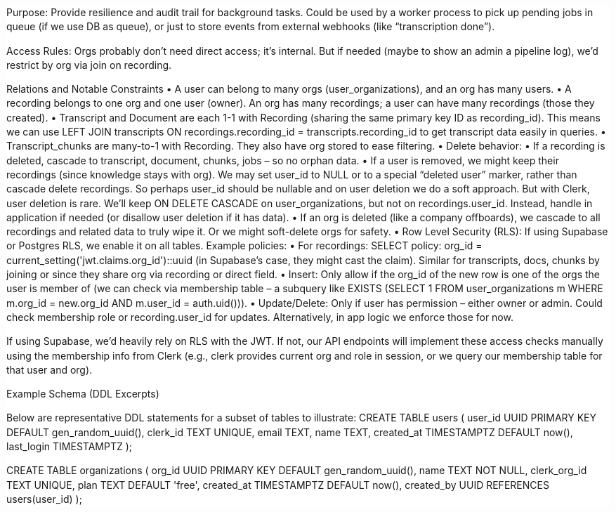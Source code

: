 Purpose: Provide resilience and audit trail for background tasks. Could be used by a worker process to pick up pending jobs in queue (if we use DB as queue), or just to store events from external webhooks (like “transcription done”).

Access Rules: Orgs probably don’t need direct access; it’s internal. But if needed (maybe to show an admin a pipeline log), we’d restrict by org via join on recording.

Relations and Notable Constraints
	•	A user can belong to many orgs (user_organizations), and an org has many users.
	•	A recording belongs to one org and one user (owner). An org has many recordings; a user can have many recordings (those they created).
	•	Transcript and Document are each 1-1 with Recording (sharing the same primary key ID as recording_id). This means we can use LEFT JOIN transcripts ON recordings.recording_id = transcripts.recording_id to get transcript data easily in queries.
	•	Transcript_chunks are many-to-1 with Recording. They also have org stored to ease filtering.
	•	Delete behavior:
	•	If a recording is deleted, cascade to transcript, document, chunks, jobs – so no orphan data.
	•	If a user is removed, we might keep their recordings (since knowledge stays with org). We may set user_id to NULL or to a special “deleted user” marker, rather than cascade delete recordings. So perhaps user_id should be nullable and on user deletion we do a soft approach. But with Clerk, user deletion is rare. We’ll keep ON DELETE CASCADE on user_organizations, but not on recordings.user_id. Instead, handle in application if needed (or disallow user deletion if it has data).
	•	If an org is deleted (like a company offboards), we cascade to all recordings and related data to truly wipe it. Or we might soft-delete orgs for safety.
	•	Row Level Security (RLS): If using Supabase or Postgres RLS, we enable it on all tables. Example policies:
	•	For recordings: SELECT policy: org_id = current_setting('jwt.claims.org_id')::uuid (in Supabase’s case, they might cast the claim). Similar for transcripts, docs, chunks by joining or since they share org via recording or direct field.
	•	Insert: Only allow if the org_id of the new row is one of the orgs the user is member of (we can check via membership table – a subquery like EXISTS (SELECT 1 FROM user_organizations m WHERE m.org_id = new.org_id AND m.user_id = auth.uid())).
	•	Update/Delete: Only if user has permission – either owner or admin. Could check membership role or recording.user_id for updates. Alternatively, in app logic we enforce those for now.

If using Supabase, we’d heavily rely on RLS with the JWT. If not, our API endpoints will implement these access checks manually using the membership info from Clerk (e.g., clerk provides current org and role in session, or we query our membership table for that user and org).

Example Schema (DDL Excerpts)

Below are representative DDL statements for a subset of tables to illustrate:
CREATE TABLE users (
    user_id UUID PRIMARY KEY DEFAULT gen_random_uuid(),
    clerk_id TEXT UNIQUE,
    email TEXT,
    name TEXT,
    created_at TIMESTAMPTZ DEFAULT now(),
    last_login TIMESTAMPTZ
);

CREATE TABLE organizations (
    org_id UUID PRIMARY KEY DEFAULT gen_random_uuid(),
    name TEXT NOT NULL,
    clerk_org_id TEXT UNIQUE,
    plan TEXT DEFAULT 'free',
    created_at TIMESTAMPTZ DEFAULT now(),
    created_by UUID REFERENCES users(user_id)
);

